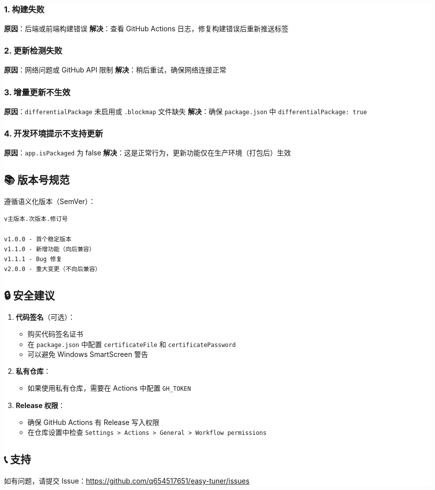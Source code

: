 ### 1. 构建失败

**原因**：后端或前端构建错误
**解决**：查看 GitHub Actions 日志，修复构建错误后重新推送标签

### 2. 更新检测失败

**原因**：网络问题或 GitHub API 限制
**解决**：稍后重试，确保网络连接正常

### 3. 增量更新不生效

**原因**：`differentialPackage` 未启用或 `.blockmap` 文件缺失
**解决**：确保 `package.json` 中 `differentialPackage: true`

### 4. 开发环境提示不支持更新

**原因**：`app.isPackaged` 为 false
**解决**：这是正常行为，更新功能仅在生产环境（打包后）生效

## 📚 版本号规范

遵循语义化版本（SemVer）：

```
v主版本.次版本.修订号

v1.0.0 - 首个稳定版本
v1.1.0 - 新增功能（向后兼容）
v1.1.1 - Bug 修复
v2.0.0 - 重大变更（不向后兼容）
```

## 🔒 安全建议

1. **代码签名**（可选）：
   - 购买代码签名证书
   - 在 `package.json` 中配置 `certificateFile` 和 `certificatePassword`
   - 可以避免 Windows SmartScreen 警告

2. **私有仓库**：
   - 如果使用私有仓库，需要在 Actions 中配置 `GH_TOKEN`

3. **Release 权限**：
   - 确保 GitHub Actions 有 Release 写入权限
   - 在仓库设置中检查 `Settings > Actions > General > Workflow permissions`

## 📞 支持

如有问题，请提交 Issue：https://github.com/q654517651/easy-tuner/issues

